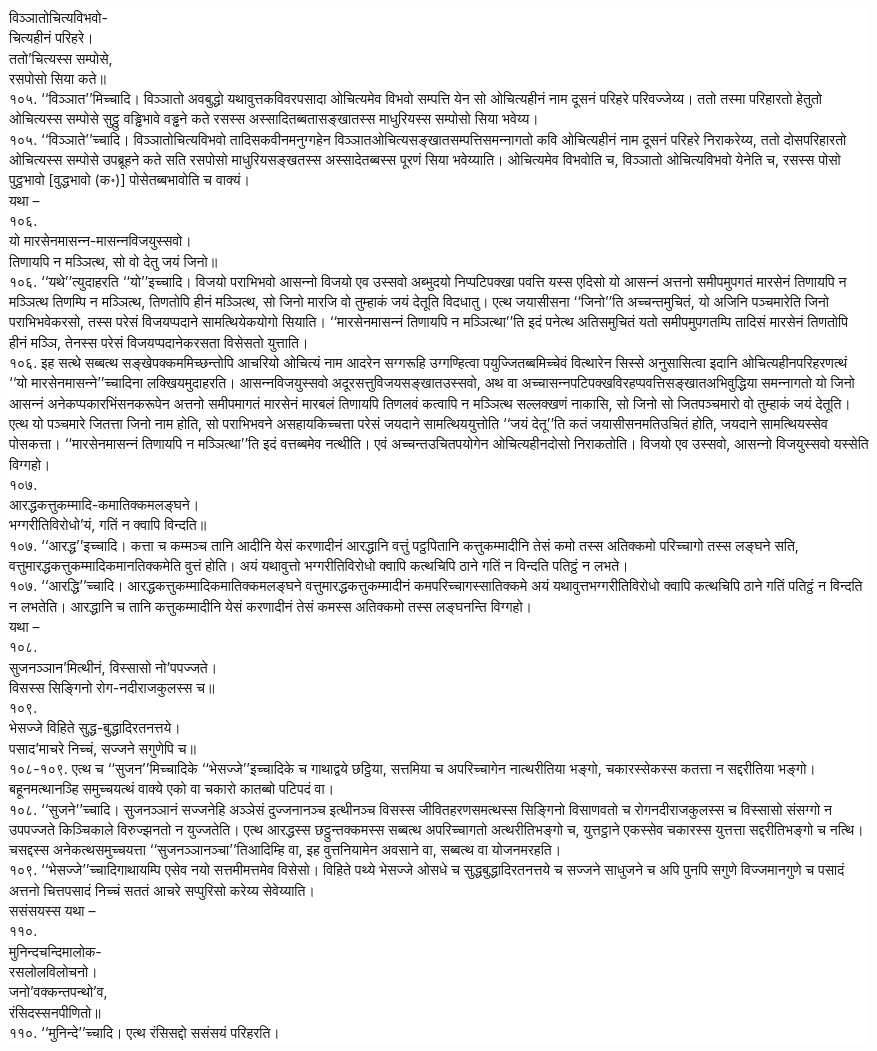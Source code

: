 विञ्‍ञातोचित्यविभवो-  
चित्यहीनं परिहरे।  
ततो’चित्यस्स सम्पोसे,  
रसपोसो सिया कते॥  
१०५. ‘‘विञ्‍ञात’’मिच्‍चादि। विञ्‍ञातो अवबुद्धो यथावुत्तकविवरपसादा ओचित्यमेव विभवो सम्पत्ति येन सो ओचित्यहीनं नाम दूसनं परिहरे परिवज्‍जेय्य। ततो तस्मा परिहारतो हेतुतो ओचित्यस्स सम्पोसे सुट्ठु वड्ढिभावे वड्ढने कते रसस्स अस्सादितब्बतासङ्खातस्स माधुरियस्स सम्पोसो सिया भवेय्य।  
१०५. ‘‘विञ्‍ञाते’’च्‍चादि। विञ्‍ञातोचित्यविभवो तादिसकवीनमनुग्गहेन विञ्‍ञातओचित्यसङ्खातसम्पत्तिसमन्‍नागतो कवि ओचित्यहीनं नाम दूसनं परिहरे निराकरेय्य, ततो दोसपरिहारतो ओचित्यस्स सम्पोसे उपब्रूहने कते सति रसपोसो माधुरियसङ्खतस्स अस्सादेतब्बस्स पूरणं सिया भवेय्याति। ओचित्यमेव विभवोति च, विञ्‍ञातो ओचित्यविभवो येनेति च, रसस्स पोसो पुट्ठभावो [वुद्धभावो (क॰)] पोसेतब्बभावोति च वाक्यं।  
यथा –  
१०६.  
यो मारसेनमासन्‍न-मासन्‍नविजयुस्सवो।  
तिणायपि न मञ्‍ञित्थ, सो वो देतु जयं जिनो॥  
१०६. ‘‘यथे’’त्युदाहरति ‘‘यो’’इच्‍चादि। विजयो पराभिभवो आसन्‍नो विजयो एव उस्सवो अब्भुदयो निप्पटिपक्खा पवत्ति यस्स एदिसो यो आसन्‍नं अत्तनो समीपमुपगतं मारसेनं तिणायपि न मञ्‍ञित्थ तिणम्पि न मञ्‍ञित्थ, तिणतोपि हीनं मञ्‍ञित्थ, सो जिनो मारजि वो तुम्हाकं जयं देतूति विदधातु। एत्थ जयासीसना ‘‘जिनो’’ति अच्‍चन्तमुचितं, यो अजिनि पञ्‍चमारेति जिनो पराभिभवेकरसो, तस्स परेसं विजयप्पदाने सामत्थियेकयोगो सियाति। ‘‘मारसेनमासन्‍नं तिणायपि न मञ्‍ञित्था’’ति इदं पनेत्थ अतिसमुचितं यतो समीपमुपगतम्पि तादिसं मारसेनं तिणतोपि हीनं मञ्‍ञि, तेनस्स परेसं विजयप्पदानेकरसता विसेसतो युत्ताति।  
१०६. इह सत्थे सब्बत्थ सङ्खेपक्‍कममिच्छन्तोपि आचरियो ओचित्यं नाम आदरेन सग्गरूहि उग्गण्हित्वा पयुज्‍जितब्बमिच्‍चेवं वित्थारेन सिस्से अनुसासित्वा इदानि ओचित्यहीनपरिहरणत्थं ‘‘यो मारसेनमासन्‍ने’’च्‍चादिना लक्खियमुदाहरति। आसन्‍नविजयुस्सवो अदूरसत्तुविजयसङ्खातउस्सवो, अथ वा अच्‍चासन्‍नपटिपक्खविरहप्पवत्तिसङ्खातअभिवुद्धिया समन्‍नागतो यो जिनो आसन्‍नं अनेकप्पकारभिंसनकरूपेन अत्तनो समीपमागतं मारसेनं मारबलं तिणायपि तिणलवं कत्वापि न मञ्‍ञित्थ सल्‍लक्खणं नाकासि, सो जिनो सो जितपञ्‍चमारो वो तुम्हाकं जयं देतूति। एत्थ यो पञ्‍चमारे जितत्ता जिनो नाम होति, सो पराभिभवने असहायकिच्‍चत्ता परेसं जयदाने सामत्थिययुत्तोति ‘‘जयं देतू’’ति कतं जयासीसनमतिउचितं होति, जयदाने सामत्थियस्सेव पोसकत्ता। ‘‘मारसेनमासन्‍नं तिणायपि न मञ्‍ञित्था’’ति इदं वत्तब्बमेव नत्थीति। एवं अच्‍चन्तउचितपयोगेन ओचित्यहीनदोसो निराकतोति। विजयो एव उस्सवो, आसन्‍नो विजयुस्सवो यस्सेति विग्गहो।  
१०७.  
आरद्धकत्तुकम्मादि-कमातिक्‍कमलङ्घने।  
भग्गरीतिविरोधो’यं, गतिं न क्‍वापि विन्दति॥  
१०७. ‘‘आरद्ध’’इच्‍चादि। कत्ता च कम्मञ्‍च तानि आदीनि येसं करणादीनं आरद्धानि वत्तुं पट्ठपितानि कत्तुकम्मादीनि तेसं कमो तस्स अतिक्‍कमो परिच्‍चागो तस्स लङ्घने सति, वत्तुमारद्धकत्तुकम्मादिकमानतिक्‍कमेति वुत्तं होति। अयं यथावुत्तो भग्गरीतिविरोधो क्‍वापि कत्थचिपि ठाने गतिं न विन्दति पतिट्ठं न लभते।  
१०७. ‘‘आरद्धि’’च्‍चादि। आरद्धकत्तुकम्मादिकमातिक्‍कमलङ्घने वत्तुमारद्धकत्तुकम्मादीनं कमपरिच्‍चागस्सातिक्‍कमे अयं यथावुत्तभग्गरीतिविरोधो क्‍वापि कत्थचिपि ठाने गतिं पतिट्ठं न विन्दति न लभतेति। आरद्धानि च तानि कत्तुकम्मादीनि येसं करणादीनं तेसं कमस्स अतिक्‍कमो तस्स लङ्घनन्ति विग्गहो।  
यथा –  
१०८.  
सुजनञ्‍ञान’मित्थीनं, विस्सासो नो’पपज्‍जते।  
विसस्स सिङ्गिनो रोग-नदीराजकुलस्स च॥  
१०९.  
भेसज्‍जे विहिते सुद्ध-बुद्धादिरतनत्तये।  
पसाद’माचरे निच्‍चं, सज्‍जने सगुणेपि च॥  
१०८-१०९. एत्थ च ‘‘सुजन’’मिच्‍चादिके ‘‘भेसज्‍जे’’इच्‍चादिके च गाथाद्वये छट्ठिया, सत्तमिया च अपरिच्‍चागेन नात्थरीतिया भङ्गो, चकारस्सेकस्स कतत्ता न सद्दरीतिया भङ्गो। बहूनमत्थानञ्हि समुच्‍चयत्थं वाक्ये एको वा चकारो कातब्बो पटिपदं वा।  
१०८. ‘‘सुजने’’च्‍चादि। सुजनञ्‍ञानं सज्‍जनेहि अञ्‍ञेसं दुज्‍जनानञ्‍च इत्थीनञ्‍च विसस्स जीवितहरणसमत्थस्स सिङ्गिनो विसाणवतो च रोगनदीराजकुलस्स च विस्सासो संसग्गो न उपपज्‍जते किञ्‍चिकाले विरुज्झनतो न युज्‍जतेति। एत्थ आरद्धस्स छट्ठुन्तक्‍कमस्स सब्बत्थ अपरिच्‍चागतो अत्थरीतिभङ्गो च, युत्तट्ठाने एकस्सेव चकारस्स युत्तत्ता सद्दरीतिभङ्गो च नत्थि। चसद्दस्स अनेकत्थसमुच्‍चयत्ता ‘‘सुजनञ्‍ञानञ्‍चा’’तिआदिम्हि वा, इह वुत्तनियामेन अवसाने वा, सब्बत्थ वा योजनमरहति।  
१०९. ‘‘भेसज्‍जे’’च्‍चादिगाथायम्पि एसेव नयो सत्तमीमत्तमेव विसेसो। विहिते पथ्ये भेसज्‍जे ओसधे च सुद्धबुद्धादिरतनत्तये च सज्‍जने साधुजने च अपि पुनपि सगुणे विज्‍जमानगुणे च पसादं अत्तनो चित्तपसादं निच्‍चं सततं आचरे सप्पुरिसो करेय्य सेवेय्याति।  
ससंसयस्स यथा –  
११०.  
मुनिन्दचन्दिमालोक-  
रसलोलविलोचनो।  
जनो’वक्‍कन्तपन्थो’व,  
रंसिदस्सनपीणितो॥  
११०. ‘‘मुनिन्दे’’च्‍चादि। एत्थ रंसिसद्दो ससंसयं परिहरति।  